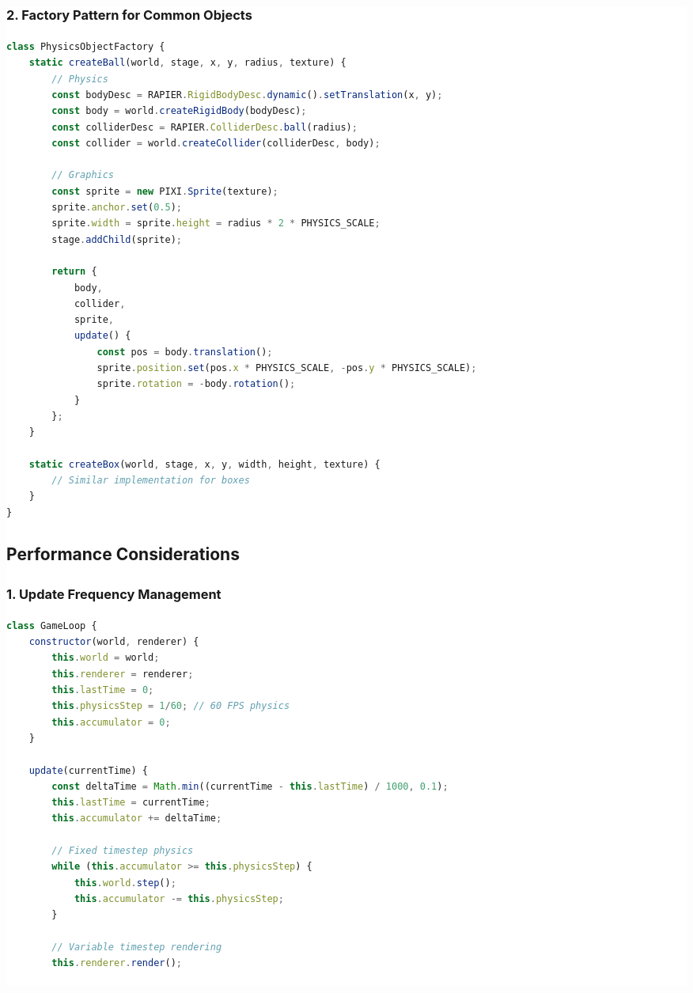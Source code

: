 ### 2. Factory Pattern for Common Objects

```javascript
class PhysicsObjectFactory {
    static createBall(world, stage, x, y, radius, texture) {
        // Physics
        const bodyDesc = RAPIER.RigidBodyDesc.dynamic().setTranslation(x, y);
        const body = world.createRigidBody(bodyDesc);
        const colliderDesc = RAPIER.ColliderDesc.ball(radius);
        const collider = world.createCollider(colliderDesc, body);
        
        // Graphics
        const sprite = new PIXI.Sprite(texture);
        sprite.anchor.set(0.5);
        sprite.width = sprite.height = radius * 2 * PHYSICS_SCALE;
        stage.addChild(sprite);
        
        return {
            body,
            collider,
            sprite,
            update() {
                const pos = body.translation();
                sprite.position.set(pos.x * PHYSICS_SCALE, -pos.y * PHYSICS_SCALE);
                sprite.rotation = -body.rotation();
            }
        };
    }
    
    static createBox(world, stage, x, y, width, height, texture) {
        // Similar implementation for boxes
    }
}
```

## Performance Considerations

### 1. Update Frequency Management

```javascript
class GameLoop {
    constructor(world, renderer) {
        this.world = world;
        this.renderer = renderer;
        this.lastTime = 0;
        this.physicsStep = 1/60; // 60 FPS physics
        this.accumulator = 0;
    }
    
    update(currentTime) {
        const deltaTime = Math.min((currentTime - this.lastTime) / 1000, 0.1);
        this.lastTime = currentTime;
        this.accumulator += deltaTime;
        
        // Fixed timestep physics
        while (this.accumulator >= this.physicsStep) {
            this.world.step();
            this.accumulator -= this.physicsStep;
        }
        
        // Variable timestep rendering
        this.renderer.render();
        
```